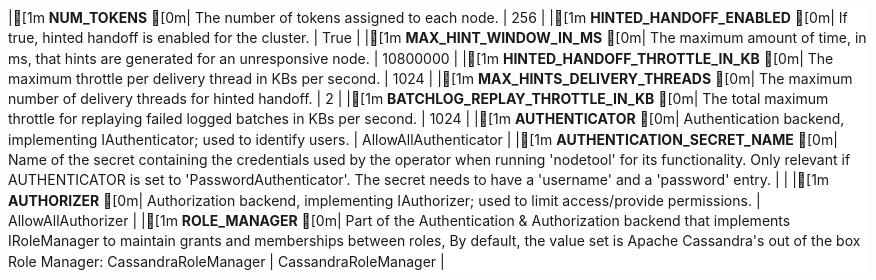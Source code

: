 |[1m **NUM_TOKENS**                                           [0m| The number of tokens assigned to each node.                                                                                                                                                                                                                                                                                               | 256                                                                                                                                                                                               |
|[1m **HINTED_HANDOFF_ENABLED**                               [0m| If true, hinted handoff is enabled for the cluster.                                                                                                                                                                                                                                                                                       | True                                                                                                                                                                                              |
|[1m **MAX_HINT_WINDOW_IN_MS**                                [0m| The maximum amount of time, in ms, that hints are generated for an unresponsive node.                                                                                                                                                                                                                                                     | 10800000                                                                                                                                                                                          |
|[1m **HINTED_HANDOFF_THROTTLE_IN_KB**                        [0m| The maximum throttle per delivery thread in KBs per second.                                                                                                                                                                                                                                                                               | 1024                                                                                                                                                                                              |
|[1m **MAX_HINTS_DELIVERY_THREADS**                           [0m| The maximum number of delivery threads for hinted handoff.                                                                                                                                                                                                                                                                                | 2                                                                                                                                                                                                 |
|[1m **BATCHLOG_REPLAY_THROTTLE_IN_KB**                       [0m| The total maximum throttle for replaying failed logged batches in KBs per second.                                                                                                                                                                                                                                                         | 1024                                                                                                                                                                                              |
|[1m **AUTHENTICATOR**                                        [0m| Authentication backend, implementing IAuthenticator; used to identify users.                                                                                                                                                                                                                                                              | AllowAllAuthenticator                                                                                                                                                                             |
|[1m **AUTHENTICATION_SECRET_NAME**                           [0m| Name of the secret containing the credentials used by the operator when running 'nodetool' for its functionality. Only relevant if AUTHENTICATOR is set to 'PasswordAuthenticator'. The secret needs to have a 'username' and a 'password' entry.                                                                                         |                                                                                                                                                                                                   |
|[1m **AUTHORIZER**                                           [0m| Authorization backend, implementing IAuthorizer; used to limit access/provide permissions.                                                                                                                                                                                                                                                | AllowAllAuthorizer                                                                                                                                                                                |
|[1m **ROLE_MANAGER**                                         [0m| Part of the Authentication & Authorization backend that implements IRoleManager to maintain grants and memberships between roles, By default, the value set is Apache Cassandra's out of the box Role Manager: CassandraRoleManager                                                                                                       | CassandraRoleManager                                                                                                                                                                              |